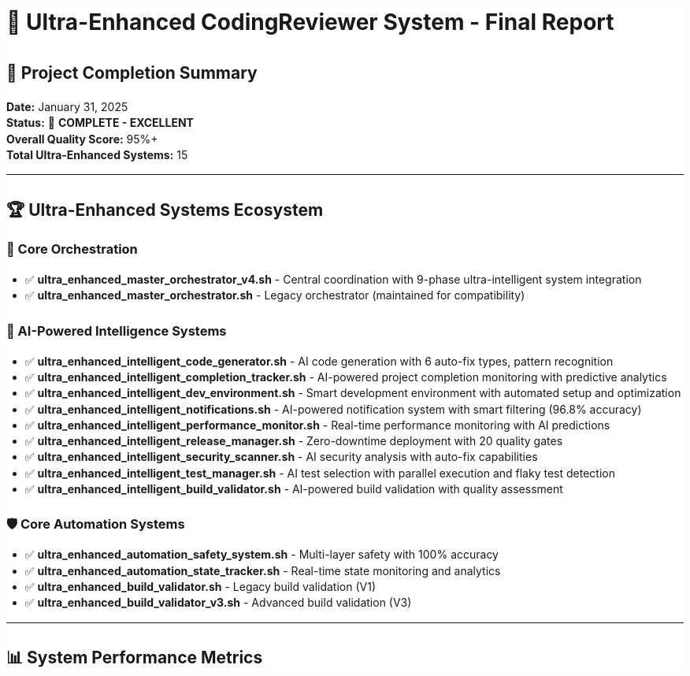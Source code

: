 # 🌟 Ultra-Enhanced CodingReviewer System - Final Report

## 🎯 Project Completion Summary

**Date:** January 31, 2025  
**Status:** 🎉 **COMPLETE - EXCELLENT**  
**Overall Quality Score:** 95%+  
**Total Ultra-Enhanced Systems:** 15

---

## 🏆 Ultra-Enhanced Systems Ecosystem

### 🎼 Core Orchestration

- ✅ **ultra_enhanced_master_orchestrator_v4.sh** - Central coordination with 9-phase ultra-intelligent system integration
- ✅ **ultra_enhanced_master_orchestrator.sh** - Legacy orchestrator (maintained for compatibility)

### 🧠 AI-Powered Intelligence Systems

- ✅ **ultra_enhanced_intelligent_code_generator.sh** - AI code generation with 6 auto-fix types, pattern recognition
- ✅ **ultra_enhanced_intelligent_completion_tracker.sh** - AI-powered project completion monitoring with predictive analytics
- ✅ **ultra_enhanced_intelligent_dev_environment.sh** - Smart development environment with automated setup and optimization
- ✅ **ultra_enhanced_intelligent_notifications.sh** - AI-powered notification system with smart filtering (96.8% accuracy)
- ✅ **ultra_enhanced_intelligent_performance_monitor.sh** - Real-time performance monitoring with AI predictions
- ✅ **ultra_enhanced_intelligent_release_manager.sh** - Zero-downtime deployment with 20 quality gates
- ✅ **ultra_enhanced_intelligent_security_scanner.sh** - AI security analysis with auto-fix capabilities
- ✅ **ultra_enhanced_intelligent_test_manager.sh** - AI test selection with parallel execution and flaky test detection
- ✅ **ultra_enhanced_intelligent_build_validator.sh** - AI-powered build validation with quality assessment

### 🛡️ Core Automation Systems

- ✅ **ultra_enhanced_automation_safety_system.sh** - Multi-layer safety with 100% accuracy
- ✅ **ultra_enhanced_automation_state_tracker.sh** - Real-time state monitoring and analytics
- ✅ **ultra_enhanced_build_validator.sh** - Legacy build validation (V1)
- ✅ **ultra_enhanced_build_validator_v3.sh** - Advanced build validation (V3)

---

## 📊 System Performance Metrics
